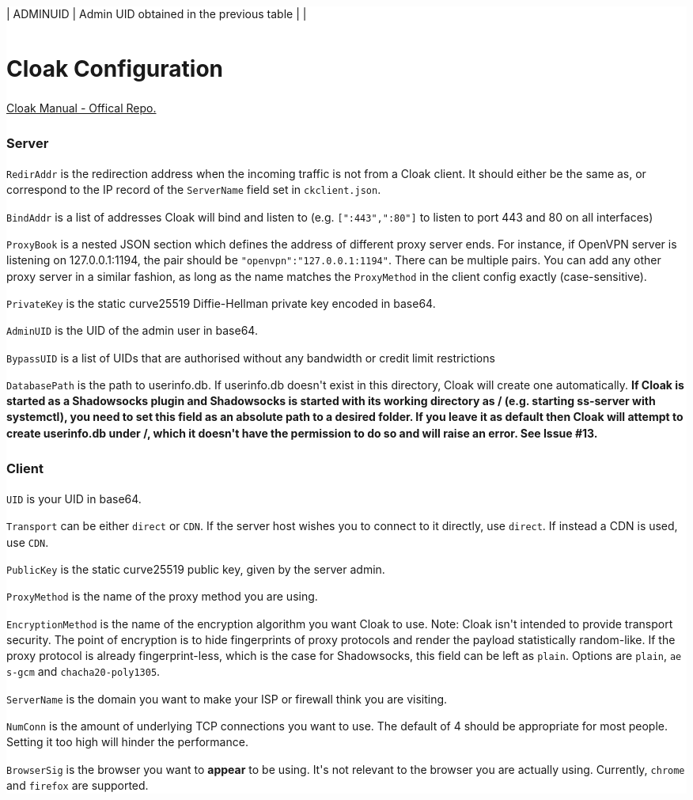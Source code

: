 | ADMINUID | Admin UID obtained in the previous table | |

# Cloak Configuration
[Cloak Manual - Offical Repo.](https://github.com/cbeuw/Cloak/blob/master/README.md)

### Server
`RedirAddr` is the redirection address when the incoming traffic is not from a Cloak client. It should either be the same as, or correspond to the IP record of the `ServerName` field set in `ckclient.json`.

`BindAddr` is a list of addresses Cloak will bind and listen to (e.g. `[":443",":80"]` to listen to port 443 and 80 on all interfaces)

`ProxyBook` is a nested JSON section which defines the address of different proxy server ends. For instance, if OpenVPN server is listening on 127.0.0.1:1194, the pair should be `"openvpn":"127.0.0.1:1194"`. There can be multiple pairs. You can add any other proxy server in a similar fashion, as long as the name matches the `ProxyMethod` in the client config exactly (case-sensitive).

`PrivateKey` is the static curve25519 Diffie-Hellman private key encoded in base64.

`AdminUID` is the UID of the admin user in base64.

`BypassUID` is a list of UIDs that are authorised without any bandwidth or credit limit restrictions

`DatabasePath` is the path to userinfo.db. If userinfo.db doesn't exist in this directory, Cloak will create one automatically. **If Cloak is started as a Shadowsocks plugin and Shadowsocks is started with its working directory as / (e.g. starting ss-server with systemctl), you need to set this field as an absolute path to a desired folder. If you leave it as default then Cloak will attempt to create userinfo.db under /, which it doesn't have the permission to do so and will raise an error. See Issue #13.**

### Client
`UID` is your UID in base64.

`Transport` can be either `direct` or `CDN`. If the server host wishes you to connect to it directly, use `direct`. If instead a CDN is used, use `CDN`.

`PublicKey` is the static curve25519 public key, given by the server admin.

`ProxyMethod` is the name of the proxy method you are using.

`EncryptionMethod` is the name of the encryption algorithm you want Cloak to use. Note: Cloak isn't intended to provide transport security. The point of encryption is to hide fingerprints of proxy protocols and render the payload statistically random-like. If the proxy protocol is already fingerprint-less, which is the case for Shadowsocks, this field can be left as `plain`. Options are `plain`, `aes-gcm` and `chacha20-poly1305`.

`ServerName` is the domain you want to make your ISP or firewall think you are visiting.

`NumConn` is the amount of underlying TCP connections you want to use. The default of 4 should be appropriate for most people. Setting it too high will hinder the performance. 

`BrowserSig` is the browser you want to **appear** to be using. It's not relevant to the browser you are actually using. Currently, `chrome` and `firefox` are supported.
